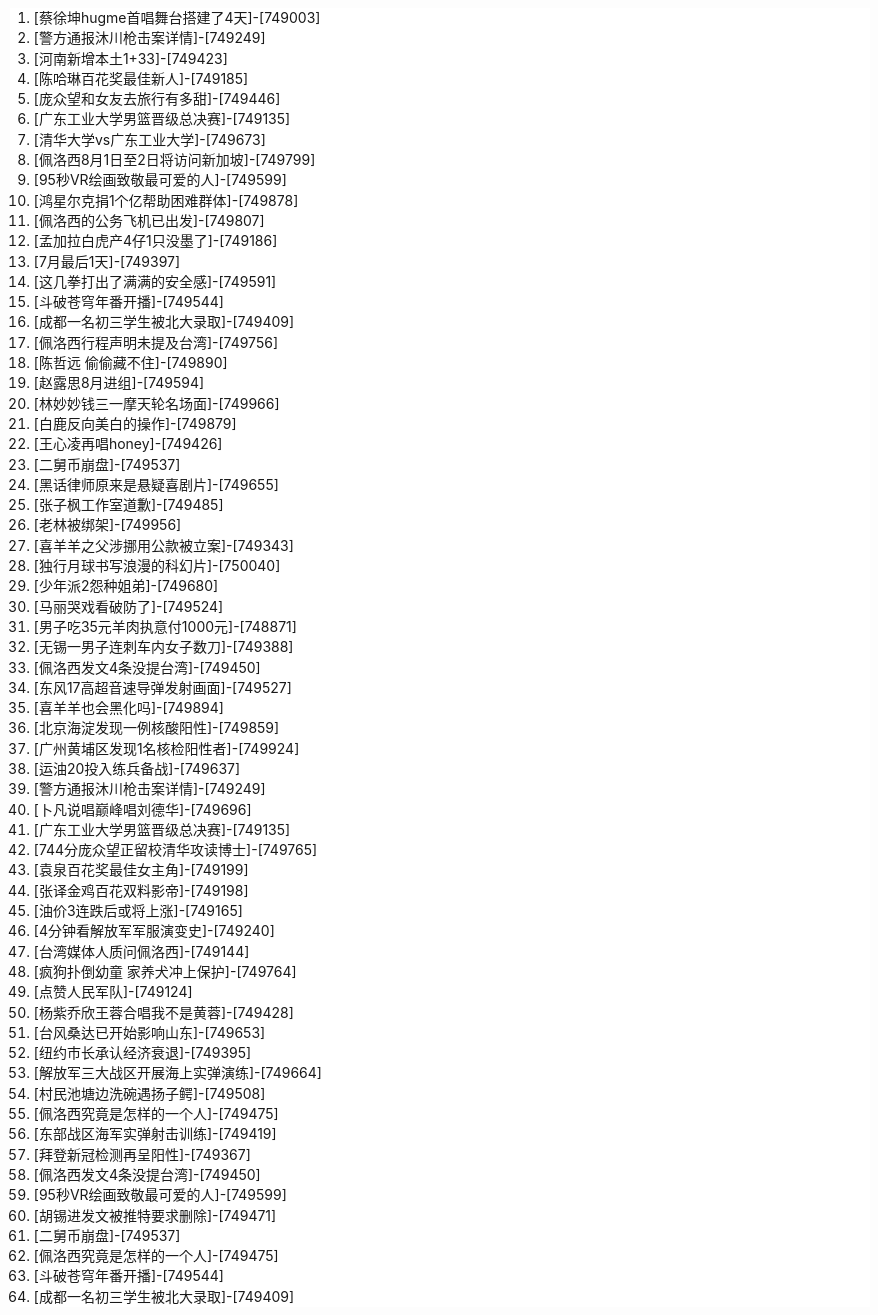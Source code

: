 1. [蔡徐坤hugme首唱舞台搭建了4天]-[749003]
1. [警方通报沐川枪击案详情]-[749249]
1. [河南新增本土1+33]-[749423]
1. [陈哈琳百花奖最佳新人]-[749185]
1. [庞众望和女友去旅行有多甜]-[749446]
1. [广东工业大学男篮晋级总决赛]-[749135]
1. [清华大学vs广东工业大学]-[749673]
1. [佩洛西8月1日至2日将访问新加坡]-[749799]
1. [95秒VR绘画致敬最可爱的人]-[749599]
1. [鸿星尔克捐1个亿帮助困难群体]-[749878]
1. [佩洛西的公务飞机已出发]-[749807]
1. [孟加拉白虎产4仔1只没墨了]-[749186]
1. [7月最后1天]-[749397]
1. [这几拳打出了满满的安全感]-[749591]
1. [斗破苍穹年番开播]-[749544]
1. [成都一名初三学生被北大录取]-[749409]
1. [佩洛西行程声明未提及台湾]-[749756]
1. [陈哲远 偷偷藏不住]-[749890]
1. [赵露思8月进组]-[749594]
1. [林妙妙钱三一摩天轮名场面]-[749966]
1. [白鹿反向美白的操作]-[749879]
1. [王心凌再唱honey]-[749426]
1. [二舅币崩盘]-[749537]
1. [黑话律师原来是悬疑喜剧片]-[749655]
1. [张子枫工作室道歉]-[749485]
1. [老林被绑架]-[749956]
1. [喜羊羊之父涉挪用公款被立案]-[749343]
1. [独行月球书写浪漫的科幻片]-[750040]
1. [少年派2怨种姐弟]-[749680]
1. [马丽哭戏看破防了]-[749524]
1. [男子吃35元羊肉执意付1000元]-[748871]
1. [无锡一男子连刺车内女子数刀]-[749388]
1. [佩洛西发文4条没提台湾]-[749450]
1. [东风17高超音速导弹发射画面]-[749527]
1. [喜羊羊也会黑化吗]-[749894]
1. [北京海淀发现一例核酸阳性]-[749859]
1. [广州黄埔区发现1名核检阳性者]-[749924]
1. [运油20投入练兵备战]-[749637]
1. [警方通报沐川枪击案详情]-[749249]
1. [卜凡说唱巅峰唱刘德华]-[749696]
1. [广东工业大学男篮晋级总决赛]-[749135]
1. [744分庞众望正留校清华攻读博士]-[749765]
1. [袁泉百花奖最佳女主角]-[749199]
1. [张译金鸡百花双料影帝]-[749198]
1. [油价3连跌后或将上涨]-[749165]
1. [4分钟看解放军军服演变史]-[749240]
1. [台湾媒体人质问佩洛西]-[749144]
1. [疯狗扑倒幼童 家养犬冲上保护]-[749764]
1. [点赞人民军队]-[749124]
1. [杨紫乔欣王蓉合唱我不是黄蓉]-[749428]
1. [台风桑达已开始影响山东]-[749653]
1. [纽约市长承认经济衰退]-[749395]
1. [解放军三大战区开展海上实弹演练]-[749664]
1. [村民池塘边洗碗遇扬子鳄]-[749508]
1. [佩洛西究竟是怎样的一个人]-[749475]
1. [东部战区海军实弹射击训练]-[749419]
1. [拜登新冠检测再呈阳性]-[749367]
1. [佩洛西发文4条没提台湾]-[749450]
1. [95秒VR绘画致敬最可爱的人]-[749599]
1. [胡锡进发文被推特要求删除]-[749471]
1. [二舅币崩盘]-[749537]
1. [佩洛西究竟是怎样的一个人]-[749475]
1. [斗破苍穹年番开播]-[749544]
1. [成都一名初三学生被北大录取]-[749409]